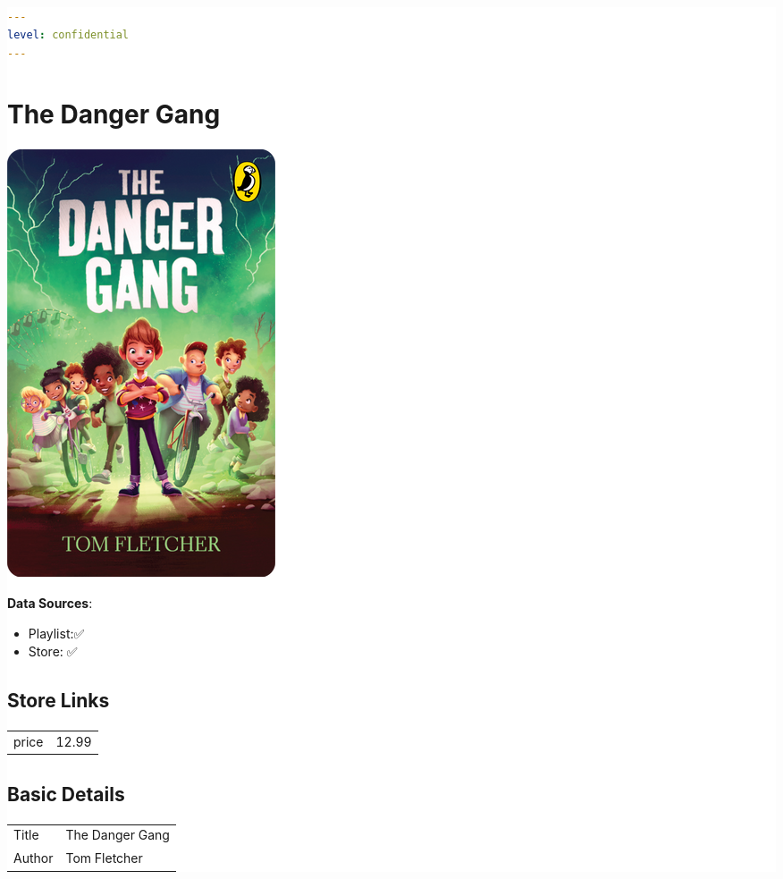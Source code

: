 ```yaml
---
level: confidential
---
```

# The Danger Gang

![card_[gSgUP].png](../../img/cards/card_[gSgUP].png)

**Data Sources**: 

- Playlist:✅
- Store: ✅


## Store Links

|  |  |
| - | - |
| price | 12.99 |


## Basic Details

|  |  |
| - | - |
| Title | The Danger Gang |
| Author | Tom Fletcher |
